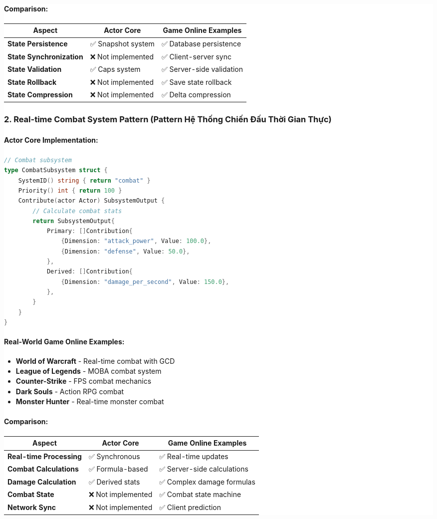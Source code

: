#### **Comparison:**
| Aspect | Actor Core | Game Online Examples |
|--------|------------|---------------------|
| **State Persistence** | ✅ Snapshot system | ✅ Database persistence |
| **State Synchronization** | ❌ Not implemented | ✅ Client-server sync |
| **State Validation** | ✅ Caps system | ✅ Server-side validation |
| **State Rollback** | ❌ Not implemented | ✅ Save state rollback |
| **State Compression** | ❌ Not implemented | ✅ Delta compression |

### **2. Real-time Combat System Pattern (Pattern Hệ Thống Chiến Đấu Thời Gian Thực)**

#### **Actor Core Implementation:**
```go
// Combat subsystem
type CombatSubsystem struct {
    SystemID() string { return "combat" }
    Priority() int { return 100 }
    Contribute(actor Actor) SubsystemOutput {
        // Calculate combat stats
        return SubsystemOutput{
            Primary: []Contribution{
                {Dimension: "attack_power", Value: 100.0},
                {Dimension: "defense", Value: 50.0},
            },
            Derived: []Contribution{
                {Dimension: "damage_per_second", Value: 150.0},
            },
        }
    }
}
```

#### **Real-World Game Online Examples:**
- **World of Warcraft** - Real-time combat with GCD
- **League of Legends** - MOBA combat system
- **Counter-Strike** - FPS combat mechanics
- **Dark Souls** - Action RPG combat
- **Monster Hunter** - Real-time monster combat

#### **Comparison:**
| Aspect | Actor Core | Game Online Examples |
|--------|------------|---------------------|
| **Real-time Processing** | ✅ Synchronous | ✅ Real-time updates |
| **Combat Calculations** | ✅ Formula-based | ✅ Server-side calculations |
| **Damage Calculation** | ✅ Derived stats | ✅ Complex damage formulas |
| **Combat State** | ❌ Not implemented | ✅ Combat state machine |
| **Network Sync** | ❌ Not implemented | ✅ Client prediction |
